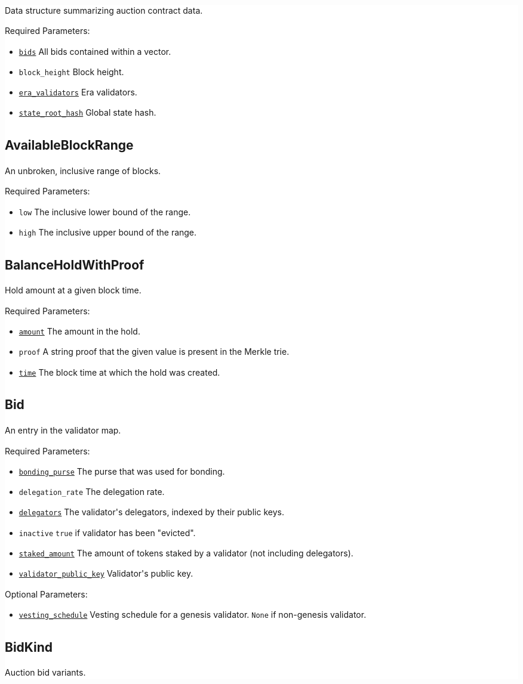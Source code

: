 Data structure summarizing auction contract data.

Required Parameters:

* [`bids`](#array_of_publickeyandbid) All bids contained within a vector.

* `block_height` Block height.

* [`era_validators`](#jsoneravalidators) Era validators.

* [`state_root_hash`](#digest) Global state hash.

## AvailableBlockRange

An unbroken, inclusive range of blocks.

Required Parameters:

* `low` The inclusive lower bound of the range.

* `high` The inclusive upper bound of the range.

## BalanceHoldWithProof

Hold amount at a given block time.

Required Parameters:

* [`amount`](#u512) The amount in the hold.

* `proof` A string proof that the given value is present in the Merkle trie.

* [`time`](#blocktime) The block time at which the hold was created.

## Bid

An entry in the validator map.

Required Parameters:

* [`bonding_purse`](#uref) The purse that was used for bonding.

* `delegation_rate` The delegation rate.

* [`delegators`](#delegator) The validator's delegators, indexed by their public keys.

* `inactive` `true` if validator has been "evicted".

* [`staked_amount`](#u512) The amount of tokens staked by a validator (not including delegators).

* [`validator_public_key`](#publickey) Validator's public key.

Optional Parameters:

* [`vesting_schedule`](#vestingschedule) Vesting schedule for a genesis validator. `None` if non-genesis validator.

## BidKind

Auction bid variants.
